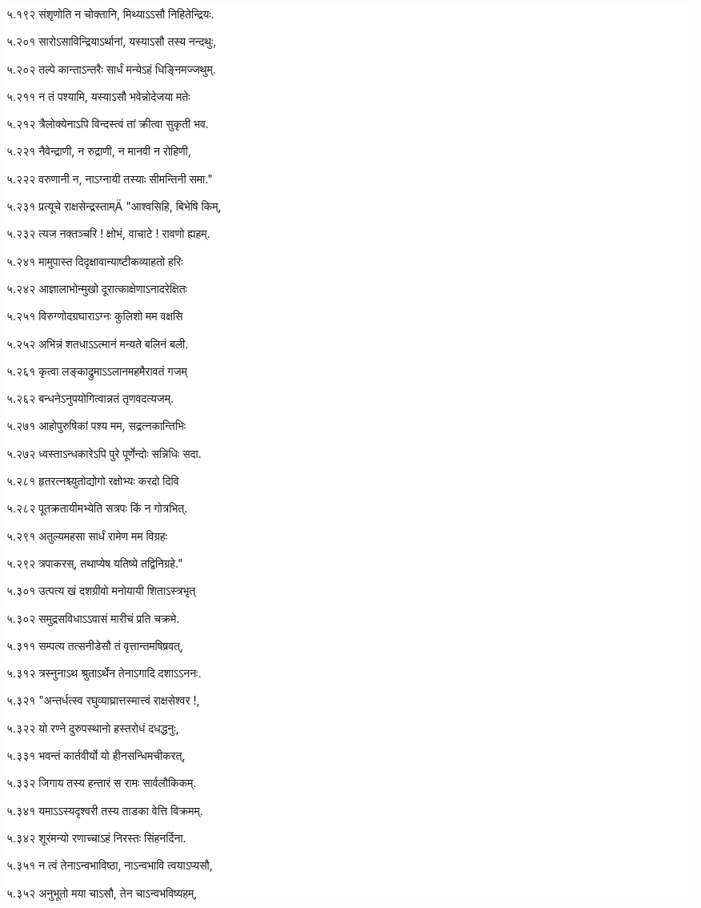 ५.१९२ संशृणोति न चोक्तानि, मिथ्याऽऽसौ निहितेन्द्रियः.

५.२०१ सारोऽसाविन्द्रियाऽर्थानां, यस्याऽसौ तस्य नन्दथुः,

५.२०२ तल्पे कान्ताऽन्तरैः सार्धं मन्येऽहं धिङ्निमज्जथुम्.

५.२११ न तं पश्यामि, यस्याऽसौ भवेन्नोदेजया मतेः

५.२१२ त्रैलोक्येनाऽपि विन्दस्त्वं तां क्रीत्वा सुकृती भव.

५.२२१ नैवेन्द्राणी, न रुद्राणी, न मानवी न रोहिणी,

५.२२२ वरुणानी न, नाऽग्नायी तस्याः सीमन्तिनी समा."

५.२३१ प्रत्यूचे राक्षसेन्द्रस्ताम्Ä "आश्वसिहि, बिभेषि किम्,

५.२३२ त्यज नक्तञ्चरि ! क्षोभं, वाचाटे ! रावणो ह्यहम्.

५.२४१ मामुपास्त दिदृक्षावान्याष्टीकव्याहतो हरिः

५.२४२ आज्ञालाभोन्मुखो दूरात्काक्षेणाऽनादरेक्षितः

५.२५१ विरुग्णोदग्रघाराऽग्नः कुलिशो मम वक्षसि

५.२५२ अभिन्नं शतधाऽऽत्मानं मन्यते बलिनं बली.

५.२६१ कृत्वा लङ्काद्रुमाऽऽलानमहमैरावतं गजम्

५.२६२ बन्धनेऽनुपयोगित्वान्नतं तृणवदत्यजम्.

५.२७१ आहोपुरुषिकां पश्य मम, सद्रत्नकान्तिभिः

५.२७२ ध्वस्ताऽन्धकारेऽपि पुरे पूर्णेन्दोः सन्निधिः सदा.

५.२८१ हृतरत्नश्च्युतोद्योगो रक्षोभ्यः करदो दिवि

५.२८२ पूतक्रतायीमभ्येति सत्रपः किं न गोत्रभित्.

५.२९१ अतुल्यमहसा सार्धं रामेण मम विग्रहः

५.२९२ त्रपाकरस्, तथाप्येष यतिष्ये तद्विनिग्रहे."

५.३०१ उत्पत्य खं दशग्रीवो मनोयायी शिताऽस्त्रभृत्

५.३०२ समुद्रसविधाऽऽवासं मारीचं प्रति चक्रमे.

५.३११ सम्पत्य तत्सनीडेसौ तं वृत्तान्तमषिष्रवत्,

५.३१२ त्रस्नुनाऽथ श्रुताऽर्थेन तेनाऽगादि दशाऽऽननः.

५.३२१ "अन्तर्धत्स्व रघुव्याघ्रात्तस्मात्त्वं राक्षसेश्वर !,

५.३२२ यो रण्ने दुरुपस्थानो हस्तरोधं दधद्धनुः,

५.३३१ भवन्तं कार्तवीर्यो यो हीनसन्धिमचीकरत्,

५.३३२ जिगाय तस्य हन्तारं स रामः सार्वलौकिकम्.

५.३४१ यमाऽऽस्यदृश्वरी तस्य ताडका वेत्ति विक्रमम्.

५.३४२ शूरंमन्यो रणाच्चाऽहं निरस्तः सिंहनर्दिना.

५.३५१ न त्वं तेनाऽन्वभाविष्ठा, नाऽन्वभावि त्वयाऽप्यसौ,

५.३५२ अनुभूतो मया चाऽसौ, तेन चाऽन्वभविष्यहम्,
